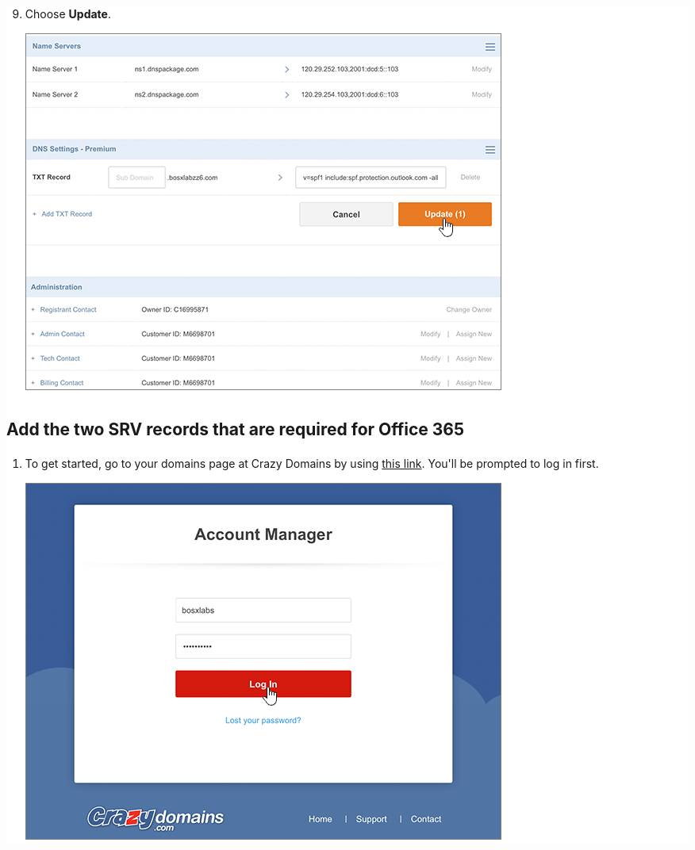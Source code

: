 9. Choose **Update**.
    
    ![CrazyDomains-BP-Configure-4-4](../media/d4f378ee-0f14-46ae-ba32-1596660ecf91.png)
  
## Add the two SRV records that are required for Office 365
<a name="BKMK_add_SRV"> </a>

1. To get started, go to your domains page at Crazy Domains by using [this link](https://manage.crazydomains.com/members/domains/). You'll be prompted to log in first.
    
    ![CrazyDomains-BP-Configure-1-1](../media/40c5117c-acad-4fe5-bf0d-d3c362b08a16.png)
  